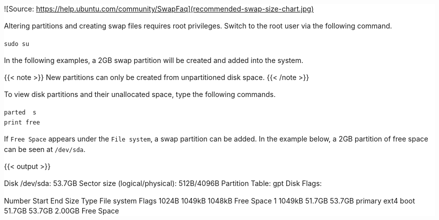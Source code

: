 ![Source: https://help.ubuntu.com/community/SwapFaq](recommended-swap-size-chart.jpg)

Altering partitions and creating swap files requires root privileges.  Switch to the root user via the following command.

    sudo su


In the following examples, a 2GB swap partition will be created and added into the system.

{{< note >}}
New partitions can only be created from unpartitioned disk space.
{{< /note >}}

To view disk partitions and their unallocated space, type the following commands.

    parted  s
    print free

If `Free Space` appears under the `File system`, a swap partition can be added.  In the example below, a 2GB partition of free space can be seen at `/dev/sda`.

{{< output >}}

Disk /dev/sda: 53.7GB
Sector size (logical/physical): 512B/4096B
Partition Table: gpt
Disk Flags:

Number  Start   End     Size    Type     File system  Flags
        1024B   1049kB  1048kB           Free Space
 1      1049kB  51.7GB  53.7GB  primary  ext4         boot
        51.7GB  53.7GB  2.00GB           Free Space

